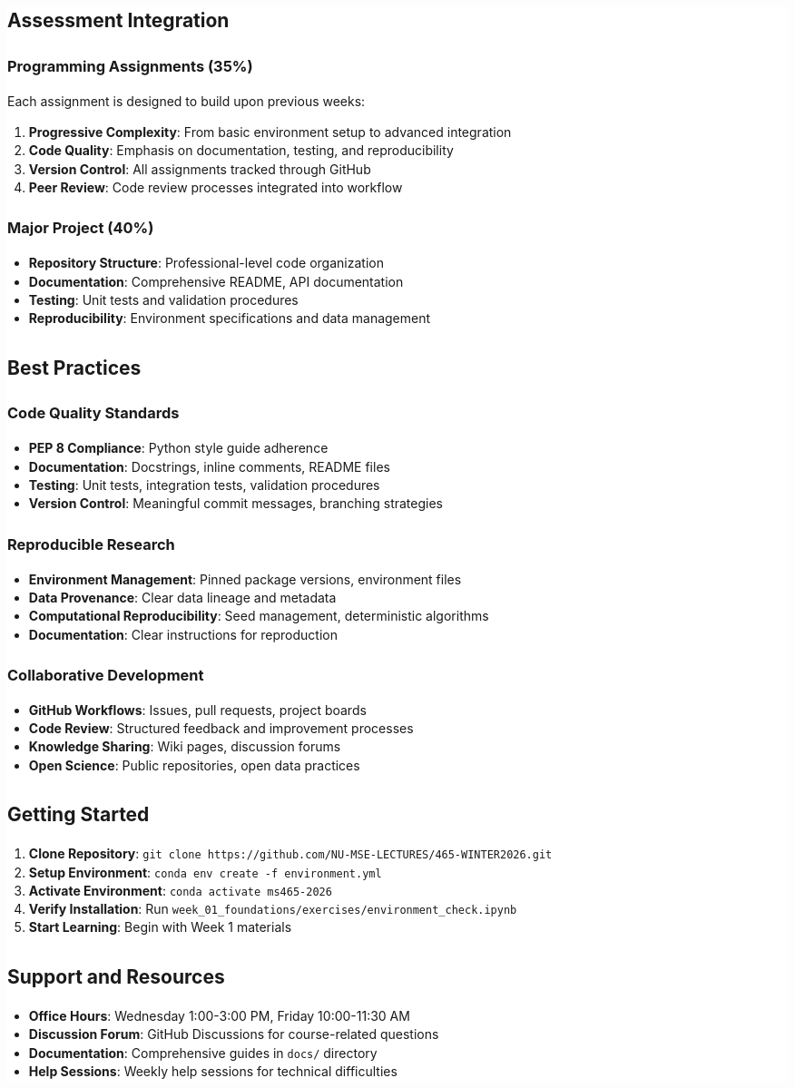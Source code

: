 ## Assessment Integration

### Programming Assignments (35%)
Each assignment is designed to build upon previous weeks:
1. **Progressive Complexity**: From basic environment setup to advanced integration
2. **Code Quality**: Emphasis on documentation, testing, and reproducibility
3. **Version Control**: All assignments tracked through GitHub
4. **Peer Review**: Code review processes integrated into workflow

### Major Project (40%)
- **Repository Structure**: Professional-level code organization
- **Documentation**: Comprehensive README, API documentation
- **Testing**: Unit tests and validation procedures
- **Reproducibility**: Environment specifications and data management

## Best Practices

### Code Quality Standards
- **PEP 8 Compliance**: Python style guide adherence
- **Documentation**: Docstrings, inline comments, README files
- **Testing**: Unit tests, integration tests, validation procedures
- **Version Control**: Meaningful commit messages, branching strategies

### Reproducible Research
- **Environment Management**: Pinned package versions, environment files
- **Data Provenance**: Clear data lineage and metadata
- **Computational Reproducibility**: Seed management, deterministic algorithms
- **Documentation**: Clear instructions for reproduction

### Collaborative Development
- **GitHub Workflows**: Issues, pull requests, project boards
- **Code Review**: Structured feedback and improvement processes
- **Knowledge Sharing**: Wiki pages, discussion forums
- **Open Science**: Public repositories, open data practices

## Getting Started

1. **Clone Repository**: `git clone https://github.com/NU-MSE-LECTURES/465-WINTER2026.git`
2. **Setup Environment**: `conda env create -f environment.yml`
3. **Activate Environment**: `conda activate ms465-2026`
4. **Verify Installation**: Run `week_01_foundations/exercises/environment_check.ipynb`
5. **Start Learning**: Begin with Week 1 materials

## Support and Resources

- **Office Hours**: Wednesday 1:00-3:00 PM, Friday 10:00-11:30 AM
- **Discussion Forum**: GitHub Discussions for course-related questions
- **Documentation**: Comprehensive guides in `docs/` directory
- **Help Sessions**: Weekly help sessions for technical difficulties
